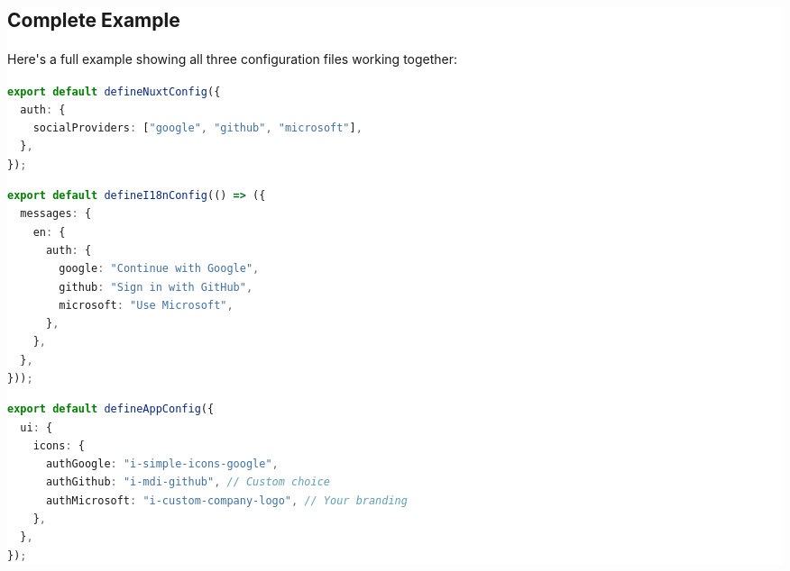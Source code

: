 ## Complete Example

Here's a full example showing all three configuration files working together:

```typescript [nuxt.config.ts]
export default defineNuxtConfig({
  auth: {
    socialProviders: ["google", "github", "microsoft"],
  },
});
```

```typescript [i18n.config.ts]
export default defineI18nConfig(() => ({
  messages: {
    en: {
      auth: {
        google: "Continue with Google",
        github: "Sign in with GitHub",
        microsoft: "Use Microsoft",
      },
    },
  },
}));
```

```typescript [app.config.ts]
export default defineAppConfig({
  ui: {
    icons: {
      authGoogle: "i-simple-icons-google",
      authGithub: "i-mdi-github", // Custom choice
      authMicrosoft: "i-custom-company-logo", // Your branding
    },
  },
});
```
